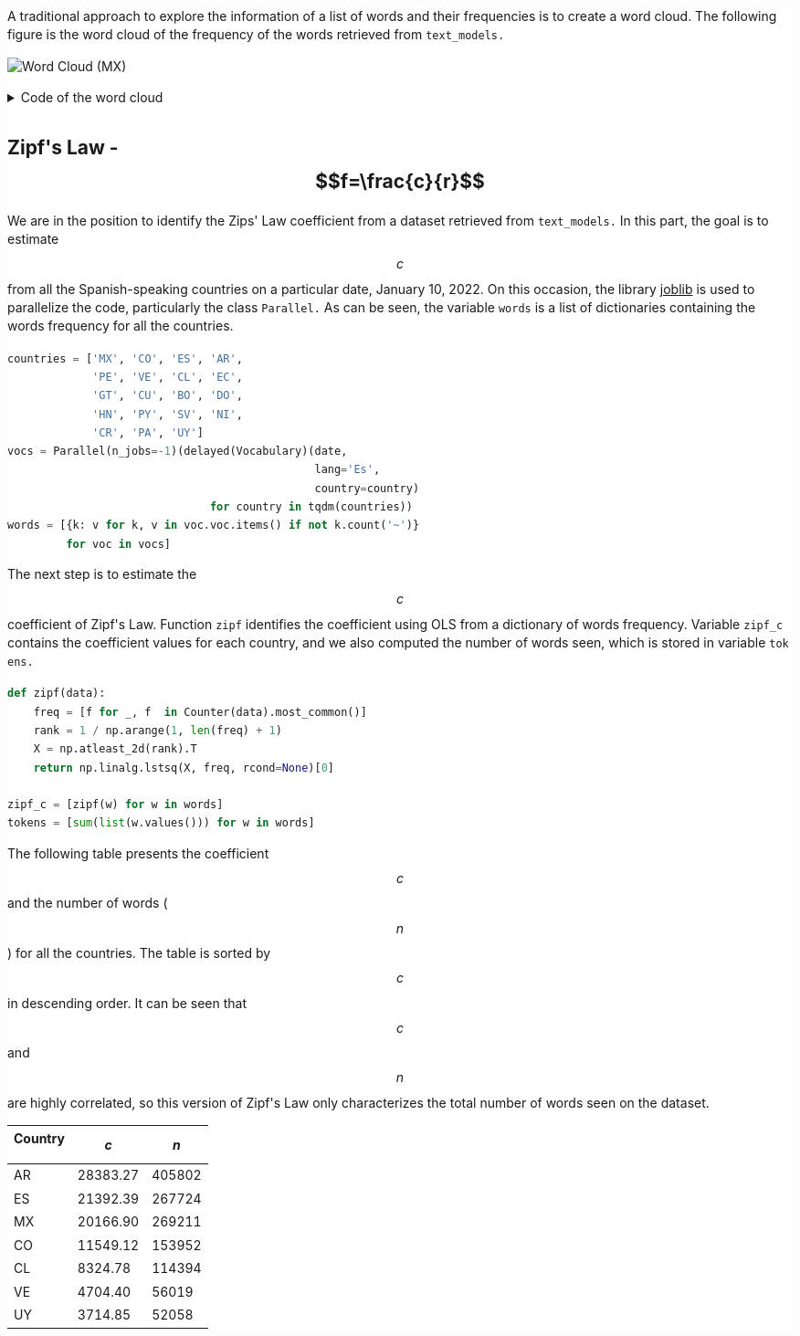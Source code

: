 A traditional approach to explore the information of a list of words and their frequencies is to create a word cloud. The following figure is the word cloud of the frequency of the words retrieved from `text_models.` 

![Word Cloud (MX)](/NLP-Course/assets/images/wordcloud_mx.png)
<details markdown="block"><summary>
    Code of the word cloud
  </summary></details>


## Zipf's Law - $$f=\frac{c}{r}$$

We are in the position to identify the Zips' Law coefficient from a dataset retrieved from `text_models.` In this part, the goal is to estimate $$c$$ from all the Spanish-speaking countries on a particular date, January 10, 2022. On this occasion, the library [joblib](https://joblib.readthedocs.io/en/latest/) is used to parallelize the code, particularly the class `Parallel.` As can be seen, the variable `words` is a list of dictionaries containing the words frequency for all the countries.

```python
countries = ['MX', 'CO', 'ES', 'AR',
             'PE', 'VE', 'CL', 'EC',
             'GT', 'CU', 'BO', 'DO', 
             'HN', 'PY', 'SV', 'NI', 
             'CR', 'PA', 'UY']
vocs = Parallel(n_jobs=-1)(delayed(Vocabulary)(date,
                                               lang='Es',
                                               country=country)
                               for country in tqdm(countries))
words = [{k: v for k, v in voc.voc.items() if not k.count('~')}
         for voc in vocs]
```

The next step is to estimate the $$c$$ coefficient of Zipf's Law. Function `zipf` identifies the coefficient using OLS from a dictionary of words frequency. Variable `zipf_c` contains the coefficient values for each country, and we also computed the number of words seen, which is stored in variable `tokens.` 

```python
def zipf(data):
    freq = [f for _, f  in Counter(data).most_common()]
    rank = 1 / np.arange(1, len(freq) + 1)
    X = np.atleast_2d(rank).T
    return np.linalg.lstsq(X, freq, rcond=None)[0]

zipf_c = [zipf(w) for w in words]
tokens = [sum(list(w.values())) for w in words]
```

The following table presents the coefficient $$c$$ and the number of words ($$n$$) for all the countries. The table is sorted by $$c$$ in descending order. It can be seen that $$c$$ and $$n$$ are highly correlated, so this version of Zipf's Law only characterizes the total number of words seen on the dataset. 

| Country | $$c$$ | $$n$$| 
|---------|-------|------|
| AR | 28383.27 | 405802 |
| ES | 21392.39 | 267724 |
| MX | 20166.90 | 269211 |
| CO | 11549.12 | 153952 |
| CL | 8324.78 | 114394 |
| VE | 4704.40 | 56019 |
| UY | 3714.85 | 52058 |